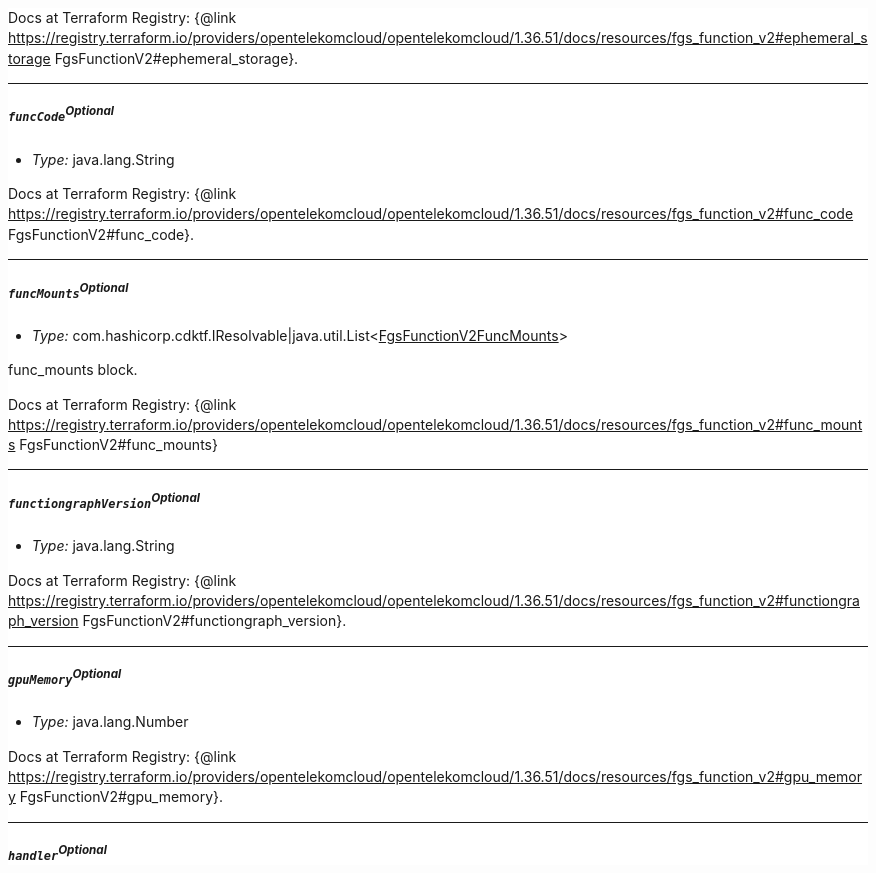 Docs at Terraform Registry: {@link https://registry.terraform.io/providers/opentelekomcloud/opentelekomcloud/1.36.51/docs/resources/fgs_function_v2#ephemeral_storage FgsFunctionV2#ephemeral_storage}.

---

##### `funcCode`<sup>Optional</sup> <a name="funcCode" id="@cdktf/provider-opentelekomcloud.fgsFunctionV2.FgsFunctionV2.Initializer.parameter.funcCode"></a>

- *Type:* java.lang.String

Docs at Terraform Registry: {@link https://registry.terraform.io/providers/opentelekomcloud/opentelekomcloud/1.36.51/docs/resources/fgs_function_v2#func_code FgsFunctionV2#func_code}.

---

##### `funcMounts`<sup>Optional</sup> <a name="funcMounts" id="@cdktf/provider-opentelekomcloud.fgsFunctionV2.FgsFunctionV2.Initializer.parameter.funcMounts"></a>

- *Type:* com.hashicorp.cdktf.IResolvable|java.util.List<<a href="#@cdktf/provider-opentelekomcloud.fgsFunctionV2.FgsFunctionV2FuncMounts">FgsFunctionV2FuncMounts</a>>

func_mounts block.

Docs at Terraform Registry: {@link https://registry.terraform.io/providers/opentelekomcloud/opentelekomcloud/1.36.51/docs/resources/fgs_function_v2#func_mounts FgsFunctionV2#func_mounts}

---

##### `functiongraphVersion`<sup>Optional</sup> <a name="functiongraphVersion" id="@cdktf/provider-opentelekomcloud.fgsFunctionV2.FgsFunctionV2.Initializer.parameter.functiongraphVersion"></a>

- *Type:* java.lang.String

Docs at Terraform Registry: {@link https://registry.terraform.io/providers/opentelekomcloud/opentelekomcloud/1.36.51/docs/resources/fgs_function_v2#functiongraph_version FgsFunctionV2#functiongraph_version}.

---

##### `gpuMemory`<sup>Optional</sup> <a name="gpuMemory" id="@cdktf/provider-opentelekomcloud.fgsFunctionV2.FgsFunctionV2.Initializer.parameter.gpuMemory"></a>

- *Type:* java.lang.Number

Docs at Terraform Registry: {@link https://registry.terraform.io/providers/opentelekomcloud/opentelekomcloud/1.36.51/docs/resources/fgs_function_v2#gpu_memory FgsFunctionV2#gpu_memory}.

---

##### `handler`<sup>Optional</sup> <a name="handler" id="@cdktf/provider-opentelekomcloud.fgsFunctionV2.FgsFunctionV2.Initializer.parameter.handler"></a>
